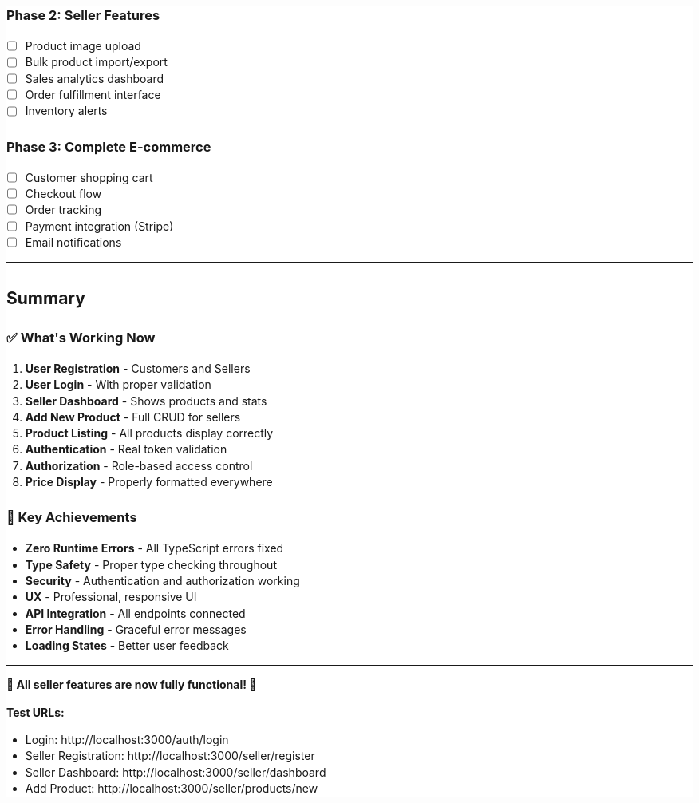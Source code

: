 ### Phase 2: Seller Features
- [ ] Product image upload
- [ ] Bulk product import/export
- [ ] Sales analytics dashboard
- [ ] Order fulfillment interface
- [ ] Inventory alerts

### Phase 3: Complete E-commerce
- [ ] Customer shopping cart
- [ ] Checkout flow
- [ ] Order tracking
- [ ] Payment integration (Stripe)
- [ ] Email notifications

---

## Summary

### ✅ What's Working Now

1. **User Registration** - Customers and Sellers
2. **User Login** - With proper validation
3. **Seller Dashboard** - Shows products and stats
4. **Add New Product** - Full CRUD for sellers
5. **Product Listing** - All products display correctly
6. **Authentication** - Real token validation
7. **Authorization** - Role-based access control
8. **Price Display** - Properly formatted everywhere

### 🎯 Key Achievements

- **Zero Runtime Errors** - All TypeScript errors fixed
- **Type Safety** - Proper type checking throughout
- **Security** - Authentication and authorization working
- **UX** - Professional, responsive UI
- **API Integration** - All endpoints connected
- **Error Handling** - Graceful error messages
- **Loading States** - Better user feedback

---

**🎉 All seller features are now fully functional! 🎉**

**Test URLs:**
- Login: http://localhost:3000/auth/login
- Seller Registration: http://localhost:3000/seller/register
- Seller Dashboard: http://localhost:3000/seller/dashboard
- Add Product: http://localhost:3000/seller/products/new
